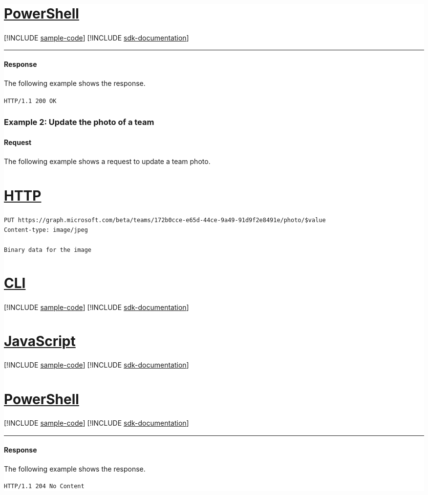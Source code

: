 # [PowerShell](#tab/powershell)
[!INCLUDE [sample-code](../includes/snippets/powershell/update-profilephoto-powershell-snippets.md)]
[!INCLUDE [sdk-documentation](../includes/snippets/snippets-sdk-documentation-link.md)]

---

#### Response

The following example shows the response.


```http
HTTP/1.1 200 OK
```

### Example 2: Update the photo of a team

#### Request

The following example shows a request to update a team photo.


# [HTTP](#tab/http)

```http
PUT https://graph.microsoft.com/beta/teams/172b0cce-e65d-44ce-9a49-91d9f2e8491e/photo/$value
Content-type: image/jpeg

Binary data for the image
```

# [CLI](#tab/cli)
[!INCLUDE [sample-code](../includes/snippets/cli/update-team-photo-cli-snippets.md)]
[!INCLUDE [sdk-documentation](../includes/snippets/snippets-sdk-documentation-link.md)]

# [JavaScript](#tab/javascript)
[!INCLUDE [sample-code](../includes/snippets/javascript/update-team-photo-javascript-snippets.md)]
[!INCLUDE [sdk-documentation](../includes/snippets/snippets-sdk-documentation-link.md)]

# [PowerShell](#tab/powershell)
[!INCLUDE [sample-code](../includes/snippets/powershell/update-team-photo-powershell-snippets.md)]
[!INCLUDE [sdk-documentation](../includes/snippets/snippets-sdk-documentation-link.md)]

---

#### Response

The following example shows the response.



```http
HTTP/1.1 204 No Content
```

